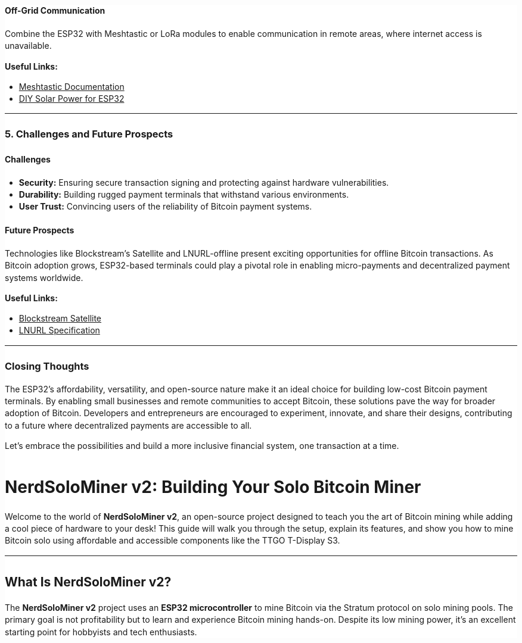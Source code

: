 #### Off-Grid Communication
Combine the ESP32 with Meshtastic or LoRa modules to enable communication in remote areas, where internet access is unavailable.

**Useful Links:**  
- [Meshtastic Documentation](https://meshtastic.org/)  
- [DIY Solar Power for ESP32](https://www.voltaicsystems.com/solar-panels/)

---

### **5. Challenges and Future Prospects**

#### Challenges
- **Security:** Ensuring secure transaction signing and protecting against hardware vulnerabilities.  
- **Durability:** Building rugged payment terminals that withstand various environments.  
- **User Trust:** Convincing users of the reliability of Bitcoin payment systems.

#### Future Prospects
Technologies like Blockstream’s Satellite and LNURL-offline present exciting opportunities for offline Bitcoin transactions. As Bitcoin adoption grows, ESP32-based terminals could play a pivotal role in enabling micro-payments and decentralized payment systems worldwide.

**Useful Links:**  
- [Blockstream Satellite](https://blockstream.com/satellite/)  
- [LNURL Specification](https://github.com/lnurl/luds/blob/master/lnurl-pay.md)

---

### **Closing Thoughts**

The ESP32’s affordability, versatility, and open-source nature make it an ideal choice for building low-cost Bitcoin payment terminals. By enabling small businesses and remote communities to accept Bitcoin, these solutions pave the way for broader adoption of Bitcoin. Developers and entrepreneurs are encouraged to experiment, innovate, and share their designs, contributing to a future where decentralized payments are accessible to all.  

Let’s embrace the possibilities and build a more inclusive financial system, one transaction at a time.  

# NerdSoloMiner v2: Building Your Solo Bitcoin Miner  

Welcome to the world of **NerdSoloMiner v2**, an open-source project designed to teach you the art of Bitcoin mining while adding a cool piece of hardware to your desk! This guide will walk you through the setup, explain its features, and show you how to mine Bitcoin solo using affordable and accessible components like the TTGO T-Display S3.  

---  

## What Is NerdSoloMiner v2?  

The **NerdSoloMiner v2** project uses an **ESP32 microcontroller** to mine Bitcoin via the Stratum protocol on solo mining pools. The primary goal is not profitability but to learn and experience Bitcoin mining hands-on. Despite its low mining power, it’s an excellent starting point for hobbyists and tech enthusiasts.  
